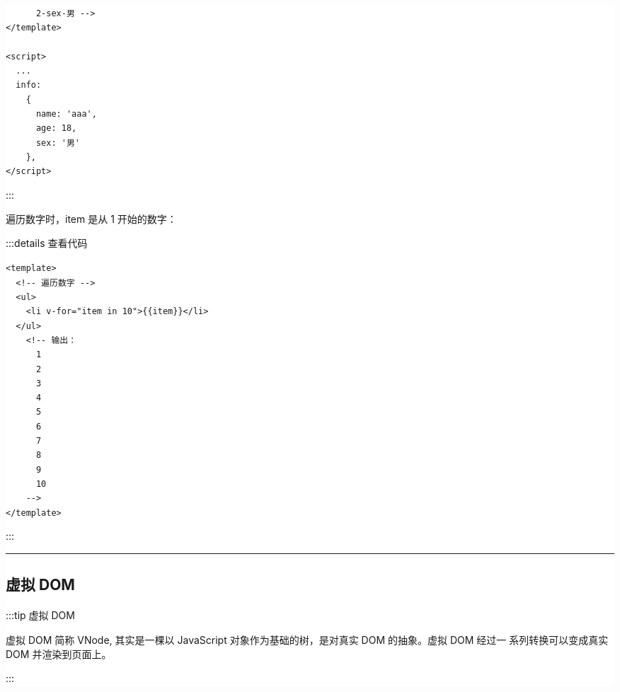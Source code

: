 ```vue:line-numbers
      2-sex-男 -->
</template>

<script>
  ...
  info:
    {
      name: 'aaa',
      age: 18,
      sex: '男'
    },
</script>
```

:::

遍历数字时，item 是从 1 开始的数字：

:::details 查看代码

```vue:line-numbers
<template>
  <!-- 遍历数字 -->
  <ul>
    <li v-for="item in 10">{{item}}</li>
  </ul>
    <!-- 输出：
      1
      2
      3
      4
      5
      6
      7
      8
      9
      10
    -->
</template>

```

:::

---

## 虚拟 DOM

:::tip 虚拟 DOM

虚拟 DOM 简称 VNode, 其实是一棵以 JavaScript 对象作为基础的树，是对真实 DOM 的抽象。虚拟 DOM 经过一
系列转换可以变成真实 DOM 并渲染到页面上。

:::
